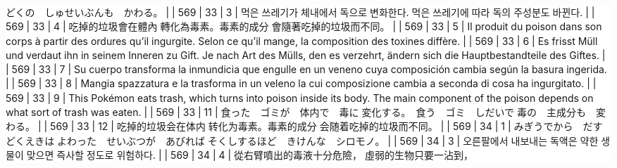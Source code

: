 どくの　しゅせいぶんも　かわる。                                                                                                                                                                                           |
| 569        | 33         | 3           | 먹은 쓰레기가 체내에서 독으로
변화한다. 먹은 쓰레기에 따라
독의 주성분도 바뀐다.                                                                                                                                                                                                 |
| 569        | 33         | 4           | 吃掉的垃圾會在體內
轉化為毒素。毒素的成分
會隨著吃掉的垃圾而不同。                                                                                                                                                                                                             |
| 569        | 33         | 5           | Il produit du poison dans son corps à partir
des ordures qu’il ingurgite. Selon ce qu’il mange,
la composition des toxines diffère.                                                                                                            |
| 569        | 33         | 6           | Es frisst Müll und verdaut ihn in seinem Inneren
zu Gift. Je nach Art des Mülls, den es verzehrt,
ändern sich die Hauptbestandteile des Giftes.                                                                                                |
| 569        | 33         | 7           | Su cuerpo transforma la inmundicia que engulle
en un veneno cuya composición cambia según la
basura ingerida.                                                                                                                                  |
| 569        | 33         | 8           | Mangia spazzatura e la trasforma in un veleno
la cui composizione cambia a seconda di cosa
ha ingurgitato.                                                                                                                                     |
| 569        | 33         | 9           | This Pokémon eats trash, which turns into poison
inside its body. The main component of the
poison depends on what sort of trash was eaten.                                                                                                    |
| 569        | 33         | 11          | 食った　ゴミが　体内で　毒に
変化する。　食う　ゴミ　しだいで
毒の　主成分も　変わる。                                                                                                                                                                                                   |
| 569        | 33         | 12          | 吃掉的垃圾会在体内
转化为毒素。毒素的成分
会随着吃掉的垃圾而不同。                                                                                                                                                                                                             |
| 569        | 34         | 1           | みぎうでから　だす　どくえきは
よわった　せいぶつが　あびれば
そくしするほど　きけんな　シロモノ。                                                                                                                                                                                             |
| 569        | 34         | 3           | 오른팔에서 내보내는 독액은
약한 생물이 맞으면
즉사할 정도로 위험하다.                                                                                                                                                                                                        |
| 569        | 34         | 4           | 從右臂噴出的毒液十分危險，
虛弱的生物只要一沾到，